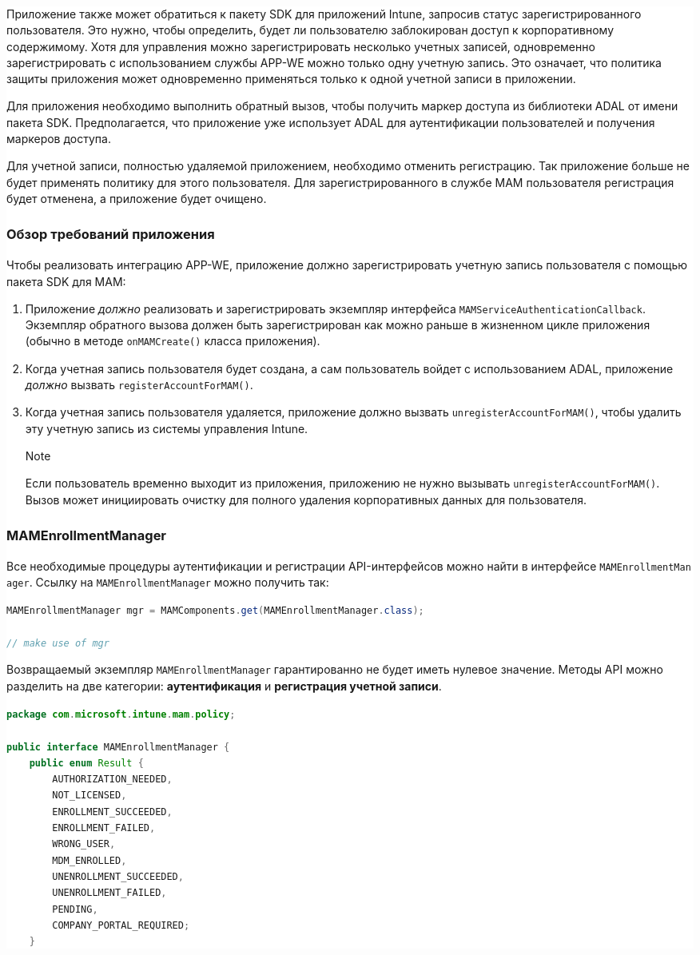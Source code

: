 Приложение также может обратиться к пакету SDK для приложений Intune, запросив статус зарегистрированного пользователя. Это нужно, чтобы определить, будет ли пользователю заблокирован доступ к корпоративному содержимому. Хотя для управления можно зарегистрировать несколько учетных записей, одновременно зарегистрировать с использованием службы APP-WE можно только одну учетную запись. Это означает, что политика защиты приложения может одновременно применяться только к одной учетной записи в приложении.

Для приложения необходимо выполнить обратный вызов, чтобы получить маркер доступа из библиотеки ADAL от имени пакета SDK. Предполагается, что приложение уже использует ADAL для аутентификации пользователей и получения маркеров доступа.

Для учетной записи, полностью удаляемой приложением, необходимо отменить регистрацию. Так приложение больше не будет применять политику для этого пользователя. Для зарегистрированного в службе MAM пользователя регистрация будет отменена, а приложение будет очищено.


### <a name="overview-of-app-requirements"></a>Обзор требований приложения

Чтобы реализовать интеграцию APP-WE, приложение должно зарегистрировать учетную запись пользователя с помощью пакета SDK для MAM:

1. Приложение _должно_ реализовать и зарегистрировать экземпляр интерфейса `MAMServiceAuthenticationCallback`. Экземпляр обратного вызова должен быть зарегистрирован как можно раньше в жизненном цикле приложения (обычно в методе `onMAMCreate()` класса приложения).

2. Когда учетная запись пользователя будет создана, а сам пользователь войдет с использованием ADAL, приложение _должно_ вызвать `registerAccountForMAM()`.

3. Когда учетная запись пользователя удаляется, приложение должно вызвать `unregisterAccountForMAM()`, чтобы удалить эту учетную запись из системы управления Intune.

    > [!NOTE]
    > Если пользователь временно выходит из приложения, приложению не нужно вызывать `unregisterAccountForMAM()`. Вызов может инициировать очистку для полного удаления корпоративных данных для пользователя.


### <a name="mamenrollmentmanager"></a>MAMEnrollmentManager

Все необходимые процедуры аутентификации и регистрации API-интерфейсов можно найти в интерфейсе `MAMEnrollmentManager`. Ссылку на `MAMEnrollmentManager` можно получить так:

```java
MAMEnrollmentManager mgr = MAMComponents.get(MAMEnrollmentManager.class);

// make use of mgr
```

Возвращаемый экземпляр `MAMEnrollmentManager` гарантированно не будет иметь нулевое значение. Методы API можно разделить на две категории: **аутентификация** и **регистрация учетной записи**.

```java
package com.microsoft.intune.mam.policy;

public interface MAMEnrollmentManager {
    public enum Result {
        AUTHORIZATION_NEEDED,
        NOT_LICENSED,
        ENROLLMENT_SUCCEEDED,
        ENROLLMENT_FAILED,
        WRONG_USER,
        MDM_ENROLLED,
        UNENROLLMENT_SUCCEEDED,
        UNENROLLMENT_FAILED,
        PENDING,
        COMPANY_PORTAL_REQUIRED;
    }

```